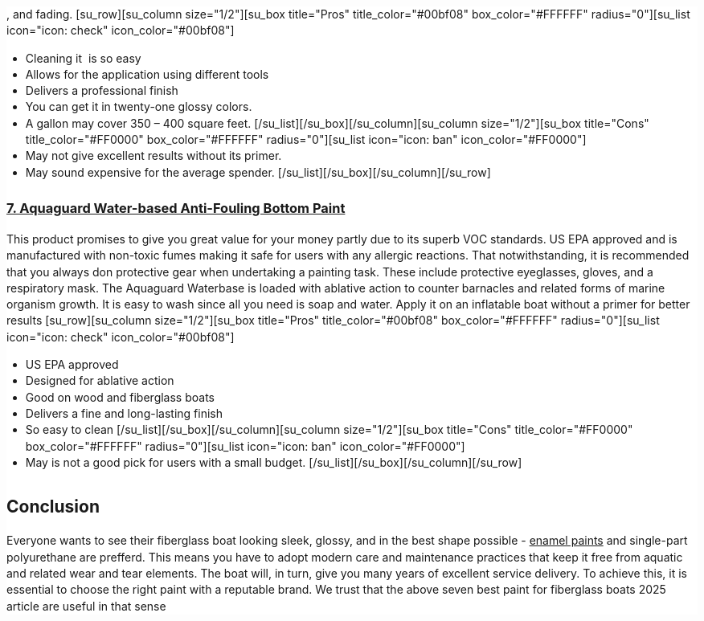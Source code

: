 , and fading.
[su_row][su_column size="1/2"][su_box title="Pros" title_color="#00bf08" box_color="#FFFFFF" radius="0"][su_list icon="icon: check" icon_color="#00bf08"]
- Cleaning it  is so easy
- Allows for the application using different tools
- Delivers a professional finish
- You can get it in twenty-one glossy colors.
- A gallon may cover 350 – 400 square feet.
[/su_list][/su_box][/su_column][su_column size="1/2"][su_box title="Cons" title_color="#FF0000" box_color="#FFFFFF" radius="0"][su_list icon="icon: ban" icon_color="#FF0000"]
- May not give excellent results without its primer.
- May sound expensive for the average spender.
[/su_list][/su_box][/su_column][/su_row]
### [7. Aquaguard Water-based Anti-Fouling Bottom Paint](https://www.amazon.com/dp/B011KKAX14/?tag=p-policy-20)
This product promises to give you great value for your money partly due to its superb VOC standards. US EPA approved and is manufactured with non-toxic fumes making it safe for users with any allergic reactions.
[](https://www.amazon.com/dp/B011KKAX14/?tag=p-policy-20)
[](https://www.amazon.com/dp/B0061N8ZKC/?tag=p-policy-20)
[](https://www.amazon.com/dp/B00B7EU1I4/?tag=p-policy-20)
[](https://www.amazon.com/dp/B0026SSW8G/?tag=p-policy-20)
[](https://www.amazon.com/dp/B0026SSW8G/?tag=p-policy-20)
[](https://www.amazon.com/dp/B000FFYLJQ/?tag=p-policy-20)
[](https://www.amazon.com/dp/B0026SSW8G/?tag=p-policy-20)
[](https://www.amazon.com/dp/B00IKVLXYI/?tag=p-policy-20)
[](https://www.amazon.com/dp/B00C0E0PR2/?tag=p-policy-20)
[](https://www.amazon.com/dp/B00MDVLOBS/?tag=p-policy-20)
[](https://www.amazon.com/dp/B00MV8MWEQ/?tag=p-policy-20)
That notwithstanding, it is recommended that you always don protective gear when undertaking a painting task. These include protective eyeglasses, gloves, and a respiratory mask.
The Aquaguard Waterbase is loaded with ablative action to counter barnacles and related forms of marine organism growth.
It is easy to wash since all you need is soap and water. Apply it on an inflatable boat without a primer for better results
[su_row][su_column size="1/2"][su_box title="Pros" title_color="#00bf08" box_color="#FFFFFF" radius="0"][su_list icon="icon: check" icon_color="#00bf08"]
- US EPA approved
- Designed for ablative action
- Good on wood and fiberglass boats
- Delivers a fine and long-lasting finish
- So easy to clean
[/su_list][/su_box][/su_column][su_column size="1/2"][su_box title="Cons" title_color="#FF0000" box_color="#FFFFFF" radius="0"][su_list icon="icon: ban" icon_color="#FF0000"]
- May is not a good pick for users with a small budget.
[/su_list][/su_box][/su_column][/su_row]
## Conclusion
Everyone wants to see their fiberglass boat looking sleek, glossy, and in the best shape possible -
[enamel paints](https://pestpolicy.com/how-to-thin-enamel-paint/)
and single-part polyurethane are prefferd.
This means you have to adopt modern care and maintenance practices that keep it free from aquatic and related wear and tear elements.
The boat will, in turn, give you many years of excellent service delivery. To achieve this, it is essential to choose the right paint with a reputable brand. We trust that the above seven best paint for fiberglass boats 2025 article are useful in that sense
